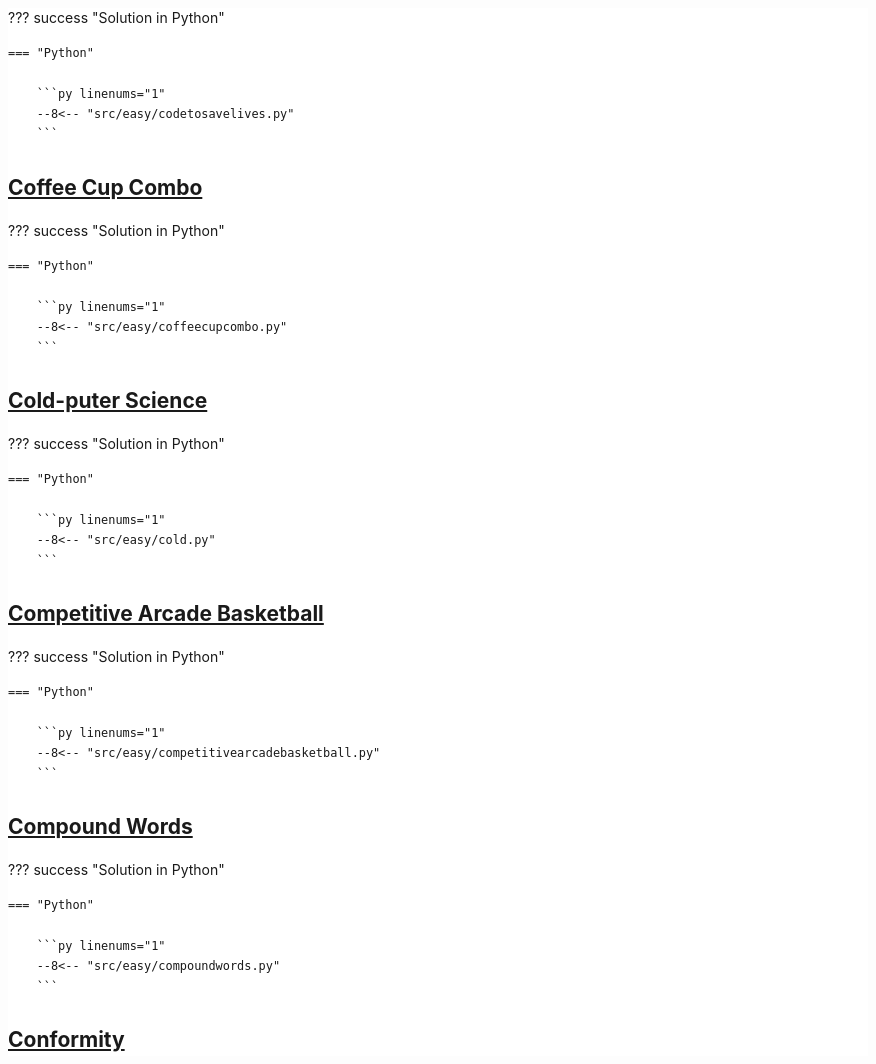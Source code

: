 ??? success "Solution in Python"

    === "Python"

        ```py linenums="1"
        --8<-- "src/easy/codetosavelives.py"
        ```

## [Coffee Cup Combo](https://open.kattis.com/problems/coffeecupcombo)

??? success "Solution in Python"

    === "Python"

        ```py linenums="1"
        --8<-- "src/easy/coffeecupcombo.py"
        ```

## [Cold-puter Science](https://open.kattis.com/problems/cold)

??? success "Solution in Python"

    === "Python"

        ```py linenums="1"
        --8<-- "src/easy/cold.py"
        ```

## [Competitive Arcade Basketball](https://open.kattis.com/problems/competitivearcadebasketball)

??? success "Solution in Python"

    === "Python"

        ```py linenums="1"
        --8<-- "src/easy/competitivearcadebasketball.py"
        ```

## [Compound Words](https://open.kattis.com/problems/compoundwords)

??? success "Solution in Python"

    === "Python"

        ```py linenums="1"
        --8<-- "src/easy/compoundwords.py"
        ```

## [Conformity](https://open.kattis.com/problems/conformity)
